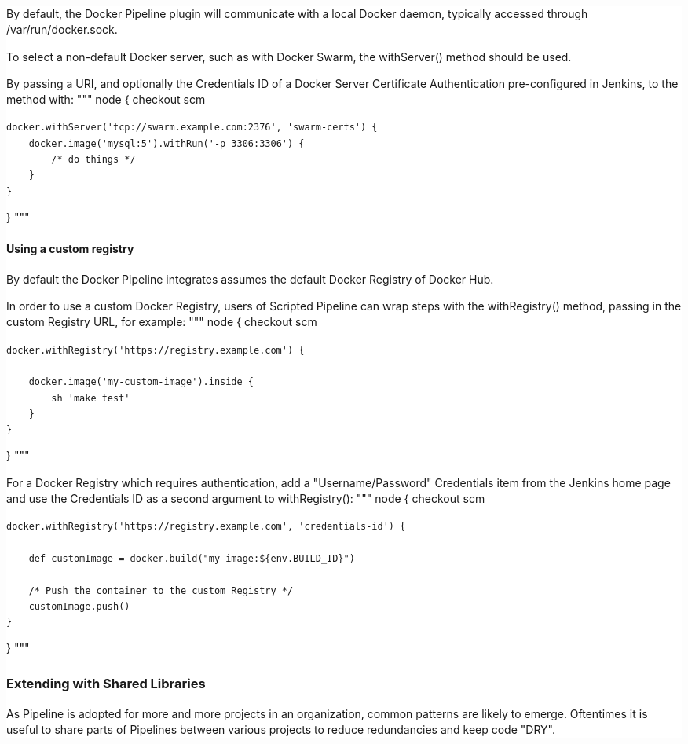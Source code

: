 By default, the Docker Pipeline plugin will communicate with a local Docker daemon, typically accessed through /var/run/docker.sock.

To select a non-default Docker server, such as with Docker Swarm, the withServer() method should be used.

By passing a URI, and optionally the Credentials ID of a Docker Server Certificate Authentication pre-configured in Jenkins, to the method with:
"""
node {
    checkout scm

    docker.withServer('tcp://swarm.example.com:2376', 'swarm-certs') {
        docker.image('mysql:5').withRun('-p 3306:3306') {
            /* do things */
        }
    }
}
"""

#### Using a custom registry
By default the Docker Pipeline integrates assumes the default Docker Registry of Docker Hub.

In order to use a custom Docker Registry, users of Scripted Pipeline can wrap steps with the withRegistry() method, passing in the custom Registry URL, for example:
"""
node {
    checkout scm

    docker.withRegistry('https://registry.example.com') {

        docker.image('my-custom-image').inside {
            sh 'make test'
        }
    }
}
"""


For a Docker Registry which requires authentication, add a "Username/Password" Credentials item from the Jenkins home page and use the Credentials ID as a second argument to withRegistry():
"""
node {
    checkout scm

    docker.withRegistry('https://registry.example.com', 'credentials-id') {

        def customImage = docker.build("my-image:${env.BUILD_ID}")

        /* Push the container to the custom Registry */
        customImage.push()
    }
}
"""

### Extending with Shared Libraries
As Pipeline is adopted for more and more projects in an organization, common patterns are likely to emerge. Oftentimes it is useful to share parts of Pipelines between various projects to reduce redundancies and keep code "DRY".
